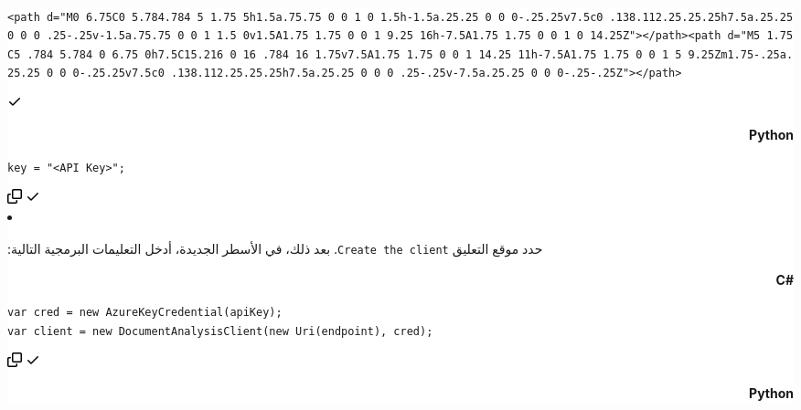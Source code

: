     <path d="M0 6.75C0 5.784.784 5 1.75 5h1.5a.75.75 0 0 1 0 1.5h-1.5a.25.25 0 0 0-.25.25v7.5c0 .138.112.25.25.25h7.5a.25.25 0 0 0 .25-.25v-1.5a.75.75 0 0 1 1.5 0v1.5A1.75 1.75 0 0 1 9.25 16h-7.5A1.75 1.75 0 0 1 0 14.25Z"></path><path d="M5 1.75C5 .784 5.784 0 6.75 0h7.5C15.216 0 16 .784 16 1.75v7.5A1.75 1.75 0 0 1 14.25 11h-7.5A1.75 1.75 0 0 1 5 9.25Zm1.75-.25a.25.25 0 0 0-.25.25v7.5c0 .138.112.25.25.25h7.5a.25.25 0 0 0 .25-.25v-7.5a.25.25 0 0 0-.25-.25Z"></path>
</svg>
      <svg aria-hidden="true" height="16" viewBox="0 0 16 16" version="1.1" width="16" data-view-component="true" class="octicon octicon-check js-clipboard-check-icon color-fg-success d-none">
    <path d="M13.78 4.22a.75.75 0 0 1 0 1.06l-7.25 7.25a.75.75 0 0 1-1.06 0L2.22 9.28a.751.751 0 0 1 .018-1.042.751.751 0 0 1 1.042-.018L6 10.94l6.72-6.72a.75.75 0 0 1 1.06 0Z"></path>
</svg>
    </clipboard-copy>
  </div></div></div>
<p dir="rtl"><strong>Python</strong></p>
<div dir="auto"><div class="snippet-clipboard-content notranslate position-relative overflow-auto"><pre class="notranslate"><code>key = "&lt;API Key&gt;";</code></pre><div class="zeroclipboard-container">
    <clipboard-copy aria-label="Copy" class="ClipboardButton btn btn-invisible js-clipboard-copy m-2 p-0 d-flex flex-justify-center flex-items-center" data-copy-feedback="Copied!" data-tooltip-direction="w" value="key = &quot;<API Key>&quot;;" tabindex="0" role="button">
      <svg aria-hidden="true" height="16" viewBox="0 0 16 16" version="1.1" width="16" data-view-component="true" class="octicon octicon-copy js-clipboard-copy-icon">
    <path d="M0 6.75C0 5.784.784 5 1.75 5h1.5a.75.75 0 0 1 0 1.5h-1.5a.25.25 0 0 0-.25.25v7.5c0 .138.112.25.25.25h7.5a.25.25 0 0 0 .25-.25v-1.5a.75.75 0 0 1 1.5 0v1.5A1.75 1.75 0 0 1 9.25 16h-7.5A1.75 1.75 0 0 1 0 14.25Z"></path><path d="M5 1.75C5 .784 5.784 0 6.75 0h7.5C15.216 0 16 .784 16 1.75v7.5A1.75 1.75 0 0 1 14.25 11h-7.5A1.75 1.75 0 0 1 5 9.25Zm1.75-.25a.25.25 0 0 0-.25.25v7.5c0 .138.112.25.25.25h7.5a.25.25 0 0 0 .25-.25v-7.5a.25.25 0 0 0-.25-.25Z"></path>
</svg>
      <svg aria-hidden="true" height="16" viewBox="0 0 16 16" version="1.1" width="16" data-view-component="true" class="octicon octicon-check js-clipboard-check-icon color-fg-success d-none">
    <path d="M13.78 4.22a.75.75 0 0 1 0 1.06l-7.25 7.25a.75.75 0 0 1-1.06 0L2.22 9.28a.751.751 0 0 1 .018-1.042.751.751 0 0 1 1.042-.018L6 10.94l6.72-6.72a.75.75 0 0 1 1.06 0Z"></path>
</svg>
    </clipboard-copy>
  </div></div></div>
<li>
<p dir="auto">حدد موقع التعليق <code>Create the client</code>. بعد ذلك، في الأسطر الجديدة، أدخل التعليمات البرمجية التالية:</p>
</li>
<p dir="rtl"><strong>#C</strong></p>
<div dir="auto"><div class="snippet-clipboard-content notranslate position-relative overflow-auto"><pre class="notranslate"><code>var cred = new AzureKeyCredential(apiKey);
var client = new DocumentAnalysisClient(new Uri(endpoint), cred);</code></pre><div class="zeroclipboard-container">
    <clipboard-copy aria-label="Copy" class="ClipboardButton btn btn-invisible js-clipboard-copy m-2 p-0 d-flex flex-justify-center flex-items-center" data-copy-feedback="Copied!" data-tooltip-direction="w" value="var cred = new AzureKeyCredential(apiKey);
var client = new DocumentAnalysisClient(new Uri(endpoint), cred);" tabindex="0" role="button">
      <svg aria-hidden="true" height="16" viewBox="0 0 16 16" version="1.1" width="16" data-view-component="true" class="octicon octicon-copy js-clipboard-copy-icon">
    <path d="M0 6.75C0 5.784.784 5 1.75 5h1.5a.75.75 0 0 1 0 1.5h-1.5a.25.25 0 0 0-.25.25v7.5c0 .138.112.25.25.25h7.5a.25.25 0 0 0 .25-.25v-1.5a.75.75 0 0 1 1.5 0v1.5A1.75 1.75 0 0 1 9.25 16h-7.5A1.75 1.75 0 0 1 0 14.25Z"></path><path d="M5 1.75C5 .784 5.784 0 6.75 0h7.5C15.216 0 16 .784 16 1.75v7.5A1.75 1.75 0 0 1 14.25 11h-7.5A1.75 1.75 0 0 1 5 9.25Zm1.75-.25a.25.25 0 0 0-.25.25v7.5c0 .138.112.25.25.25h7.5a.25.25 0 0 0 .25-.25v-7.5a.25.25 0 0 0-.25-.25Z"></path>
</svg>
      <svg aria-hidden="true" height="16" viewBox="0 0 16 16" version="1.1" width="16" data-view-component="true" class="octicon octicon-check js-clipboard-check-icon color-fg-success d-none">
    <path d="M13.78 4.22a.75.75 0 0 1 0 1.06l-7.25 7.25a.75.75 0 0 1-1.06 0L2.22 9.28a.751.751 0 0 1 .018-1.042.751.751 0 0 1 1.042-.018L6 10.94l6.72-6.72a.75.75 0 0 1 1.06 0Z"></path>
</svg>
    </clipboard-copy>
  </div></div></div>
<p dir="rtl"><strong>Python</strong></p>